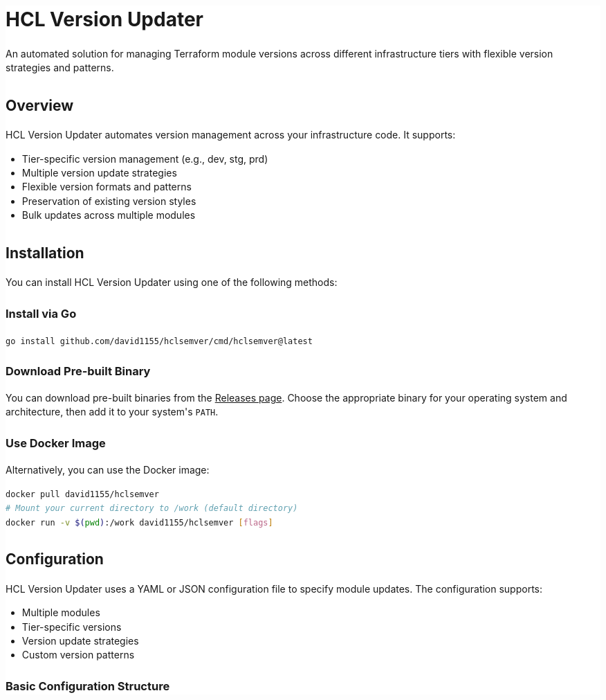 # HCL Version Updater

An automated solution for managing Terraform module versions across different infrastructure tiers with flexible version strategies and patterns.

## Overview

HCL Version Updater automates version management across your infrastructure code. It supports:
- Tier-specific version management (e.g., dev, stg, prd)
- Multiple version update strategies
- Flexible version formats and patterns
- Preservation of existing version styles
- Bulk updates across multiple modules

## Installation

You can install HCL Version Updater using one of the following methods:

### Install via Go

```bash
go install github.com/david1155/hclsemver/cmd/hclsemver@latest
```

### Download Pre-built Binary

You can download pre-built binaries from the [Releases page](https://github.com/david1155/hclsemver/releases/). Choose the appropriate binary for your operating system and architecture, then add it to your system's `PATH`.

### Use Docker Image

Alternatively, you can use the Docker image:

```bash
docker pull david1155/hclsemver
# Mount your current directory to /work (default directory)
docker run -v $(pwd):/work david1155/hclsemver [flags]
```

## Configuration

HCL Version Updater uses a YAML or JSON configuration file to specify module updates. The configuration supports:
- Multiple modules
- Tier-specific versions
- Version update strategies
- Custom version patterns

### Basic Configuration Structure
